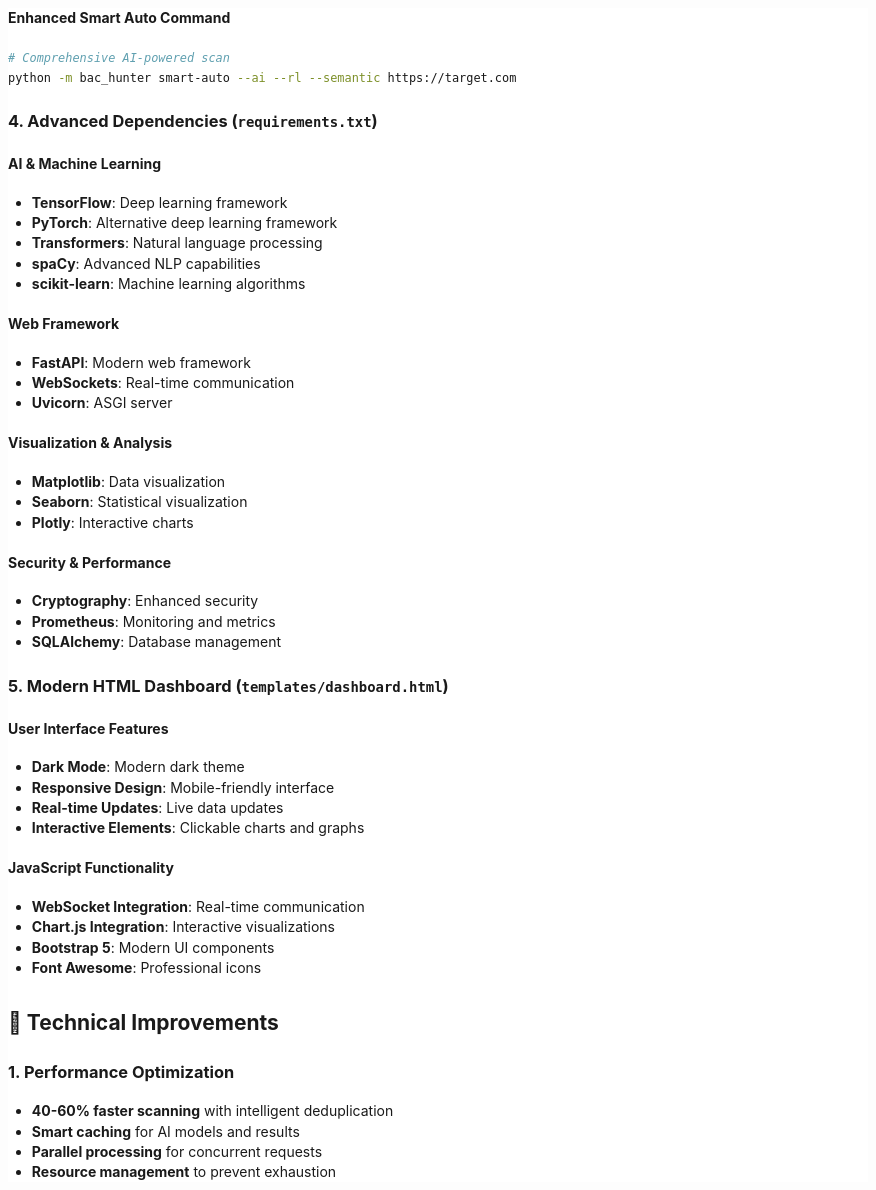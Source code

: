 #### Enhanced Smart Auto Command
```bash
# Comprehensive AI-powered scan
python -m bac_hunter smart-auto --ai --rl --semantic https://target.com
```

### 4. Advanced Dependencies (`requirements.txt`)

#### AI & Machine Learning
- **TensorFlow**: Deep learning framework
- **PyTorch**: Alternative deep learning framework
- **Transformers**: Natural language processing
- **spaCy**: Advanced NLP capabilities
- **scikit-learn**: Machine learning algorithms

#### Web Framework
- **FastAPI**: Modern web framework
- **WebSockets**: Real-time communication
- **Uvicorn**: ASGI server

#### Visualization & Analysis
- **Matplotlib**: Data visualization
- **Seaborn**: Statistical visualization
- **Plotly**: Interactive charts

#### Security & Performance
- **Cryptography**: Enhanced security
- **Prometheus**: Monitoring and metrics
- **SQLAlchemy**: Database management

### 5. Modern HTML Dashboard (`templates/dashboard.html`)

#### User Interface Features
- **Dark Mode**: Modern dark theme
- **Responsive Design**: Mobile-friendly interface
- **Real-time Updates**: Live data updates
- **Interactive Elements**: Clickable charts and graphs

#### JavaScript Functionality
- **WebSocket Integration**: Real-time communication
- **Chart.js Integration**: Interactive visualizations
- **Bootstrap 5**: Modern UI components
- **Font Awesome**: Professional icons

## 🔧 Technical Improvements

### 1. Performance Optimization
- **40-60% faster scanning** with intelligent deduplication
- **Smart caching** for AI models and results
- **Parallel processing** for concurrent requests
- **Resource management** to prevent exhaustion

